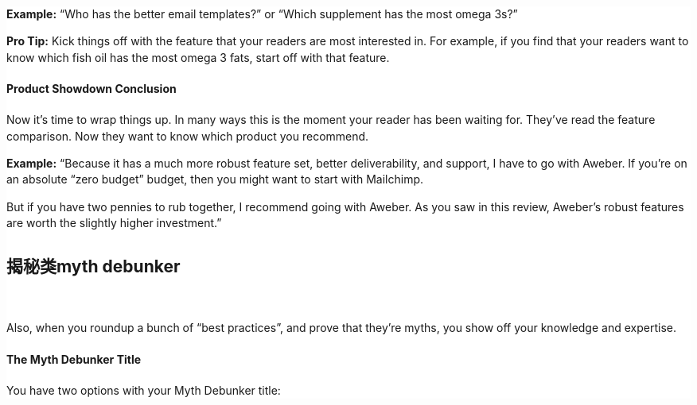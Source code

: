 


**Example:** “Who has the better email templates?” or “Which supplement has the most omega 3s?”





**Pro Tip:** Kick things off with the feature that your readers are most interested in. For example, if you find that your readers want to know which fish oil has the most omega 3 fats, start off with that feature.





#### Product Showdown Conclusion





Now it’s time to wrap things up. In many ways this is the moment your reader has been waiting for. They’ve read the feature comparison. Now they want to know which product you recommend.





**Example:** “Because it has a much more robust feature set, better deliverability, and support, I have to go with Aweber. If you’re on an absolute “zero budget” budget, then you might want to start with Mailchimp.





But if you have two pennies to rub together, I recommend going with Aweber. As you saw in this review, Aweber’s robust features are worth the slightly higher investment.”





## 揭秘类myth debunker



<figure class="wp-block-image size-large">

<img src="https://cdn.jsdelivr.net/gh/jarlin8/img@main/imgHD/1618889396949-the-myth-debunker.png" alt="" class="wp-image-13846" /></figure> 



Also, when you roundup a bunch of “best practices”, and prove that they’re myths, you show off your knowledge and expertise.





#### The Myth Debunker Title





You have two options with your Myth Debunker title:


